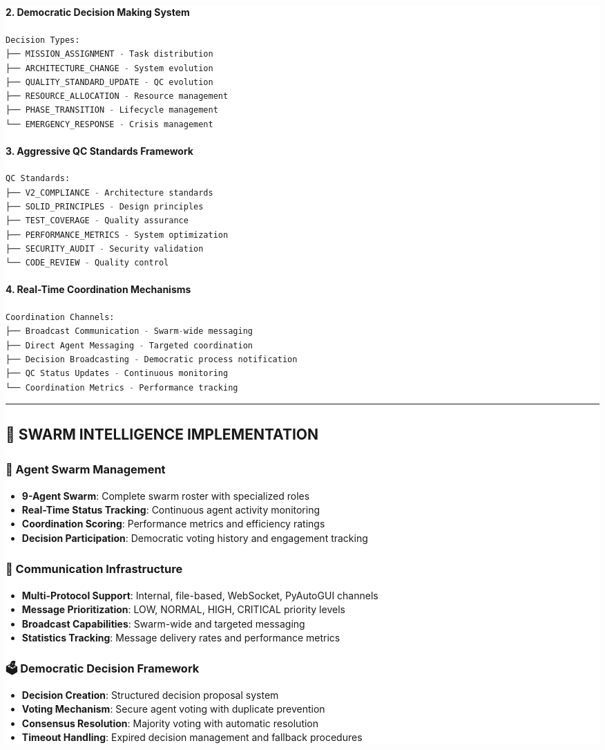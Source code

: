#### **2. Democratic Decision Making System**
```python
Decision Types:
├── MISSION_ASSIGNMENT - Task distribution
├── ARCHITECTURE_CHANGE - System evolution
├── QUALITY_STANDARD_UPDATE - QC evolution
├── RESOURCE_ALLOCATION - Resource management
├── PHASE_TRANSITION - Lifecycle management
└── EMERGENCY_RESPONSE - Crisis management
```

#### **3. Aggressive QC Standards Framework**
```python
QC Standards:
├── V2_COMPLIANCE - Architecture standards
├── SOLID_PRINCIPLES - Design principles
├── TEST_COVERAGE - Quality assurance
├── PERFORMANCE_METRICS - System optimization
├── SECURITY_AUDIT - Security validation
└── CODE_REVIEW - Quality control
```

#### **4. Real-Time Coordination Mechanisms**
```python
Coordination Channels:
├── Broadcast Communication - Swarm-wide messaging
├── Direct Agent Messaging - Targeted coordination
├── Decision Broadcasting - Democratic process notification
├── QC Status Updates - Continuous monitoring
└── Coordination Metrics - Performance tracking
```

---

## 🧠 **SWARM INTELLIGENCE IMPLEMENTATION**

### **🤖 Agent Swarm Management**
- **9-Agent Swarm**: Complete swarm roster with specialized roles
- **Real-Time Status Tracking**: Continuous agent activity monitoring
- **Coordination Scoring**: Performance metrics and efficiency ratings
- **Decision Participation**: Democratic voting history and engagement tracking

### **📡 Communication Infrastructure**
- **Multi-Protocol Support**: Internal, file-based, WebSocket, PyAutoGUI channels
- **Message Prioritization**: LOW, NORMAL, HIGH, CRITICAL priority levels
- **Broadcast Capabilities**: Swarm-wide and targeted messaging
- **Statistics Tracking**: Message delivery rates and performance metrics

### **🗳️ Democratic Decision Framework**
- **Decision Creation**: Structured decision proposal system
- **Voting Mechanism**: Secure agent voting with duplicate prevention
- **Consensus Resolution**: Majority voting with automatic resolution
- **Timeout Handling**: Expired decision management and fallback procedures
